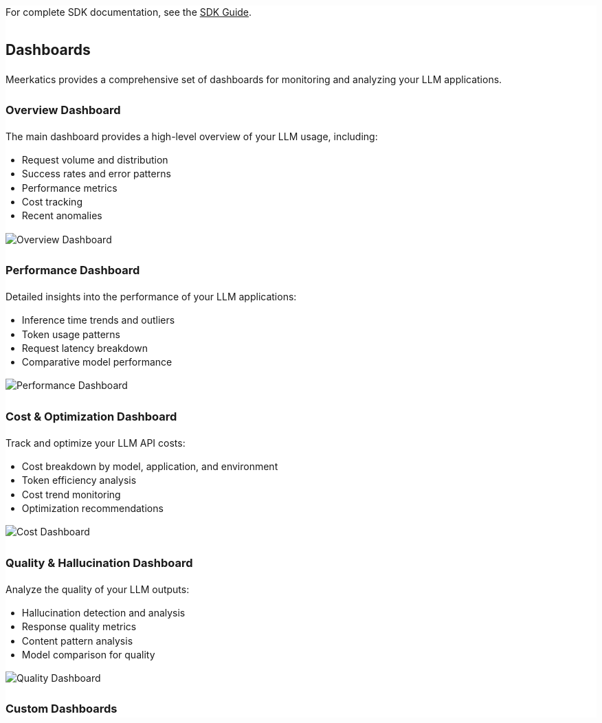 For complete SDK documentation, see the [SDK Guide](docs/sdk-usage.md).

## Dashboards

Meerkatics provides a comprehensive set of dashboards for monitoring and analyzing your LLM applications.

### Overview Dashboard

The main dashboard provides a high-level overview of your LLM usage, including:

- Request volume and distribution
- Success rates and error patterns
- Performance metrics
- Cost tracking
- Recent anomalies

![Overview Dashboard](docs/images/dashboard-overview.png)

### Performance Dashboard

Detailed insights into the performance of your LLM applications:

- Inference time trends and outliers
- Token usage patterns
- Request latency breakdown
- Comparative model performance

![Performance Dashboard](docs/images/dashboard-performance.png)

### Cost & Optimization Dashboard

Track and optimize your LLM API costs:

- Cost breakdown by model, application, and environment
- Token efficiency analysis
- Cost trend monitoring
- Optimization recommendations

![Cost Dashboard](docs/images/dashboard-cost.png)

### Quality & Hallucination Dashboard

Analyze the quality of your LLM outputs:

- Hallucination detection and analysis
- Response quality metrics
- Content pattern analysis
- Model comparison for quality

![Quality Dashboard](docs/images/dashboard-quality.png)

### Custom Dashboards
